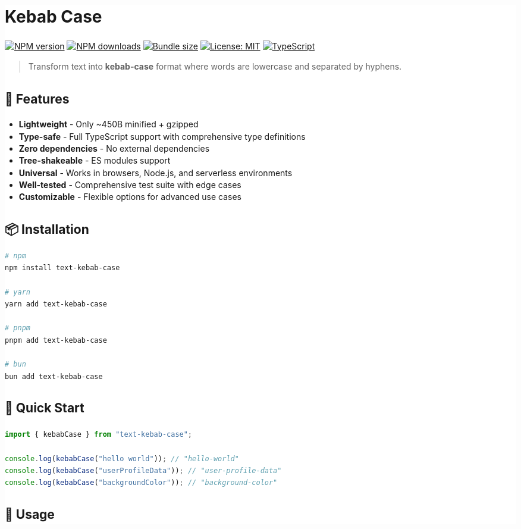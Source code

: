 # Kebab Case

[![NPM version][npm-image]][npm-url]
[![NPM downloads][downloads-image]][downloads-url]
[![Bundle size][bundlephobia-image]][bundlephobia-url]
[![License: MIT](https://img.shields.io/badge/License-MIT-yellow.svg)](https://opensource.org/licenses/MIT)
[![TypeScript](https://img.shields.io/badge/%3C%2F%3E-TypeScript-%230074c1.svg)](http://www.typescriptlang.org/)

> Transform text into **kebab-case** format where words are lowercase and separated by hyphens.

## 🚀 Features

- **Lightweight** - Only ~450B minified + gzipped
- **Type-safe** - Full TypeScript support with comprehensive type definitions
- **Zero dependencies** - No external dependencies
- **Tree-shakeable** - ES modules support
- **Universal** - Works in browsers, Node.js, and serverless environments
- **Well-tested** - Comprehensive test suite with edge cases
- **Customizable** - Flexible options for advanced use cases

## 📦 Installation

```bash
# npm
npm install text-kebab-case

# yarn
yarn add text-kebab-case

# pnpm
pnpm add text-kebab-case

# bun
bun add text-kebab-case
```

## 🎯 Quick Start

```javascript
import { kebabCase } from "text-kebab-case";

console.log(kebabCase("hello world")); // "hello-world"
console.log(kebabCase("userProfileData")); // "user-profile-data"
console.log(kebabCase("backgroundColor")); // "background-color"
```

## 📖 Usage


[npm-image]: https://img.shields.io/npm/v/text-kebab-case.svg?style=flat
[npm-url]: https://npmjs.org/package/text-kebab-case
[downloads-image]: https://img.shields.io/npm/dm/text-kebab-case.svg?style=flat
[downloads-url]: https://npmjs.org/package/text-kebab-case
[bundlephobia-image]: https://img.shields.io/bundlephobia/minzip/text-kebab-case.svg
[bundlephobia-url]: https://bundlephobia.com/result?p=text-kebab-case